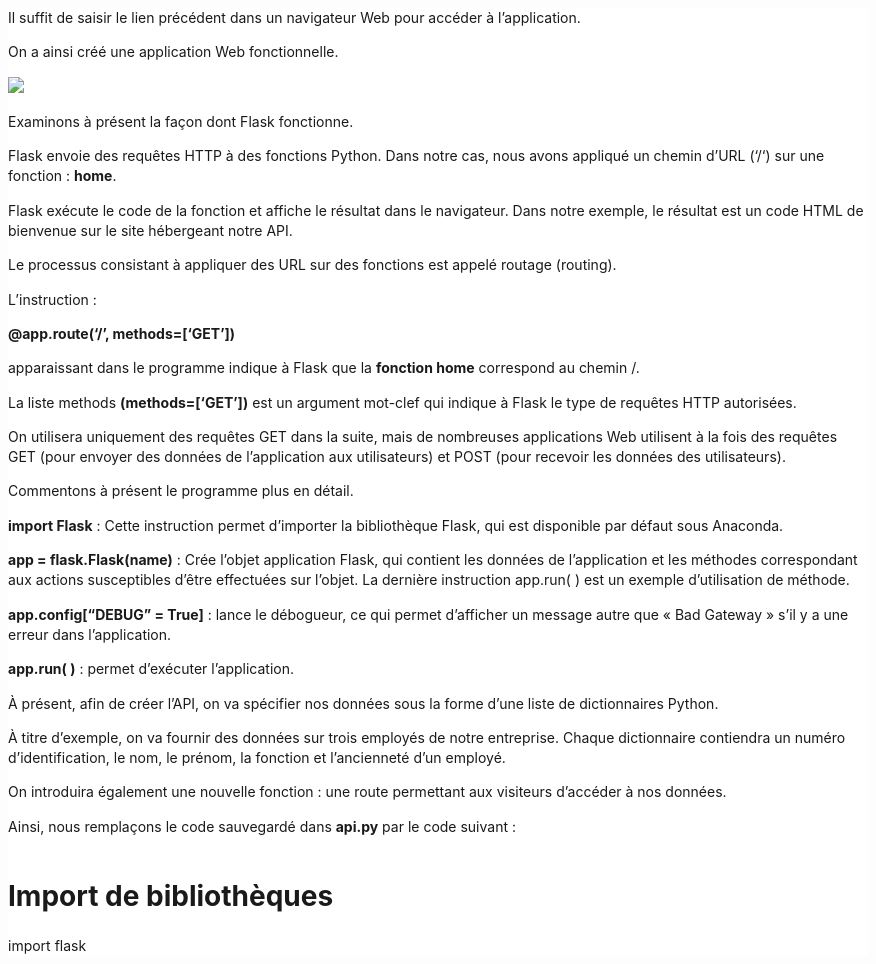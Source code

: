 Il suffit de saisir le lien précédent dans un navigateur Web pour accéder à l’application.

On a ainsi créé une application Web fonctionnelle.

![](https://i0.wp.com/datascientest.com/wp-content/uploads/2022/02/API-1.png?w=800&ssl=1)

Examinons à présent la façon dont Flask fonctionne.

Flask envoie des requêtes HTTP à des fonctions Python. Dans notre cas, nous avons appliqué un chemin d’URL (‘/‘) sur une fonction : **home**.

Flask exécute le code de la fonction et affiche le résultat dans le navigateur. Dans notre exemple, le résultat est un code HTML de bienvenue sur le site hébergeant notre API.

Le processus consistant à appliquer des URL sur des fonctions est appelé routage (routing).

L’instruction :

**@app.route(‘/’, methods=[‘GET’])**

apparaissant dans le programme indique à Flask que la **fonction home** correspond au chemin /.

La liste methods **(methods=[‘GET’])** est un argument mot-clef qui indique à Flask le type de requêtes HTTP autorisées.

On utilisera uniquement des requêtes GET dans la suite, mais de nombreuses applications Web utilisent à la fois des requêtes GET (pour envoyer des données de l’application aux utilisateurs) et POST (pour recevoir les données des utilisateurs).

Commentons à présent le programme plus en détail.

**import Flask** : Cette instruction permet d’importer la bibliothèque Flask, qui est disponible par défaut sous Anaconda.

**app = flask.Flask(__name__)** : Crée l’objet application Flask, qui contient les données de l’application et les méthodes correspondant aux actions susceptibles d’être effectuées sur l’objet. La dernière instruction app.run( ) est un exemple d’utilisation de méthode.

**app.config[“DEBUG” = True]** : lance le débogueur, ce qui permet d’afficher un message autre que « Bad Gateway » s’il y a une erreur dans l’application.

**app.run( )** : permet d’exécuter l’application.

À présent, afin de créer l’API, on va spécifier nos données sous la forme d’une liste de dictionnaires Python.

À titre d’exemple, on va fournir des données sur trois employés de notre entreprise. Chaque dictionnaire contiendra un numéro d’identification, le nom, le prénom, la fonction et l’ancienneté d’un employé.

On introduira également une nouvelle fonction : une route permettant aux visiteurs d’accéder à nos données.

Ainsi, nous remplaçons le code sauvegardé dans **api.py** par le code suivant :

# Import de bibliothèques

import flask
